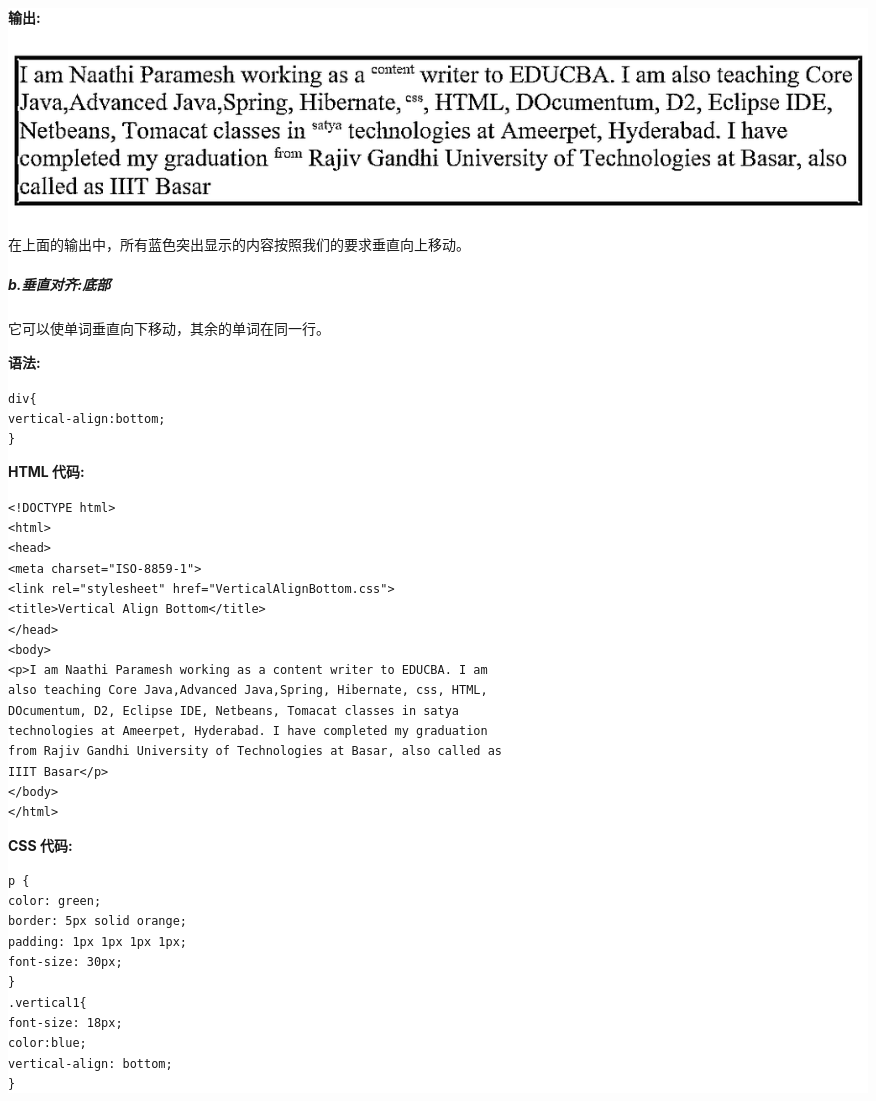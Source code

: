 **输出:**

![Top or super](img/8e335296edcdb2e7447de363b5e988b2.png)



在上面的输出中，所有蓝色突出显示的内容按照我们的要求垂直向上移动。

##### b.垂直对齐:底部

它可以使单词垂直向下移动，其余的单词在同一行。

**语法:**

```
div{
vertical-align:bottom;
}
```

**HTML 代码:**

```
<!DOCTYPE html>
<html>
<head>
<meta charset="ISO-8859-1">
<link rel="stylesheet" href="VerticalAlignBottom.css">
<title>Vertical Align Bottom</title>
</head>
<body>
<p>I am Naathi Paramesh working as a content writer to EDUCBA. I am
also teaching Core Java,Advanced Java,Spring, Hibernate, css, HTML,
DOcumentum, D2, Eclipse IDE, Netbeans, Tomacat classes in satya
technologies at Ameerpet, Hyderabad. I have completed my graduation
from Rajiv Gandhi University of Technologies at Basar, also called as
IIIT Basar</p>
</body>
</html>
```

**CSS 代码:**

```
p {
color: green;
border: 5px solid orange;
padding: 1px 1px 1px 1px;
font-size: 30px;
}
.vertical1{
font-size: 18px;
color:blue;
vertical-align: bottom;
}
```
